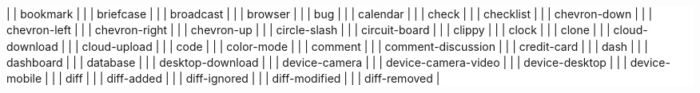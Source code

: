 | <i class="octicon octicon-bookmark"></i>               | bookmark               |
| <i class="octicon octicon-briefcase"></i>              | briefcase              |
| <i class="octicon octicon-broadcast"></i>              | broadcast              |
| <i class="octicon octicon-browser"></i>                | browser                |
| <i class="octicon octicon-bug"></i>                    | bug                    |
| <i class="octicon octicon-calendar"></i>               | calendar               |
| <i class="octicon octicon-check"></i>                  | check                  |
| <i class="octicon octicon-checklist"></i>              | checklist              |
| <i class="octicon octicon-chevron-down"></i>           | chevron-down           |
| <i class="octicon octicon-chevron-left"></i>           | chevron-left           |
| <i class="octicon octicon-chevron-right"></i>          | chevron-right          |
| <i class="octicon octicon-chevron-up"></i>             | chevron-up             |
| <i class="octicon octicon-circle-slash"></i>           | circle-slash           |
| <i class="octicon octicon-circuit-board"></i>          | circuit-board          |
| <i class="octicon octicon-clippy"></i>                 | clippy                 |
| <i class="octicon octicon-clock"></i>                  | clock                  |
| <i class="octicon octicon-clone"></i>                  | clone                  |
| <i class="octicon octicon-cloud-download"></i>         | cloud-download         |
| <i class="octicon octicon-cloud-upload"></i>           | cloud-upload           |
| <i class="octicon octicon-code"></i>                   | code                   |
| <i class="octicon octicon-color-mode"></i>             | color-mode             |
| <i class="octicon octicon-comment"></i>                | comment                |
| <i class="octicon octicon-comment-discussion"></i>     | comment-discussion     |
| <i class="octicon octicon-credit-card"></i>            | credit-card            |
| <i class="octicon octicon-dash"></i>                   | dash                   |
| <i class="octicon octicon-dashboard"></i>              | dashboard              |
| <i class="octicon octicon-database"></i>               | database               |
| <i class="octicon octicon-desktop-download"></i>       | desktop-download       |
| <i class="octicon octicon-device-camera"></i>          | device-camera          |
| <i class="octicon octicon-device-camera-video"></i>    | device-camera-video    |
| <i class="octicon octicon-device-desktop"></i>         | device-desktop         |
| <i class="octicon octicon-device-mobile"></i>          | device-mobile          |
| <i class="octicon octicon-diff"></i>                   | diff                   |
| <i class="octicon octicon-diff-added"></i>             | diff-added             |
| <i class="octicon octicon-diff-ignored"></i>           | diff-ignored           |
| <i class="octicon octicon-diff-modified"></i>          | diff-modified          |
| <i class="octicon octicon-diff-removed"></i>           | diff-removed           |